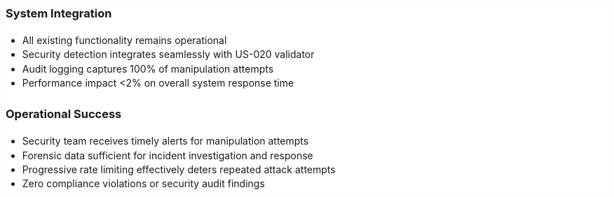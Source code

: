 ### System Integration
- All existing functionality remains operational
- Security detection integrates seamlessly with US-020 validator
- Audit logging captures 100% of manipulation attempts
- Performance impact <2% on overall system response time

### Operational Success
- Security team receives timely alerts for manipulation attempts
- Forensic data sufficient for incident investigation and response
- Progressive rate limiting effectively deters repeated attack attempts
- Zero compliance violations or security audit findings